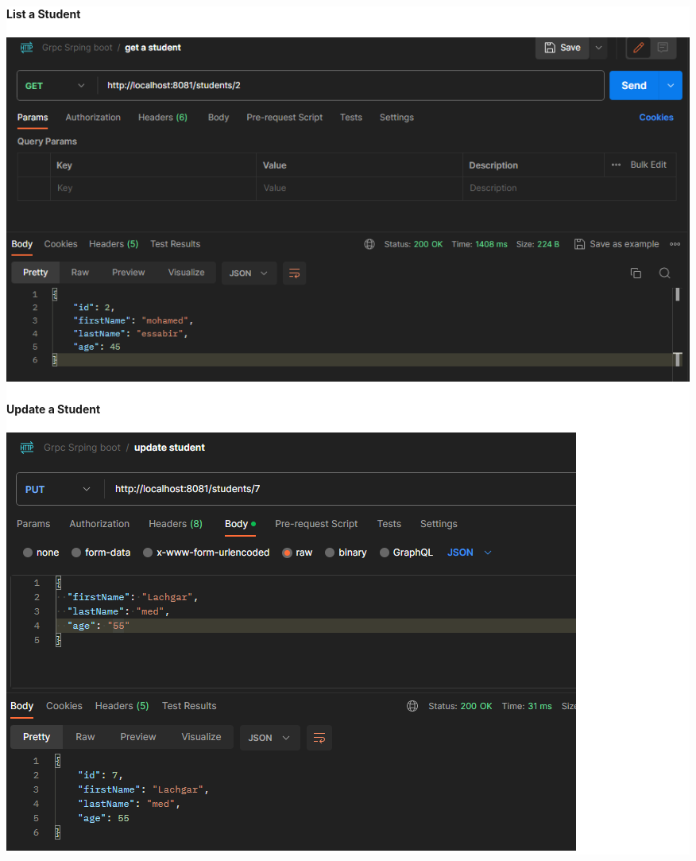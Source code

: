 #### List a Student

![get_a_student.png](assets%2Fget_a_student.png)

#### Update a Student

![update_student.png](assets%2Fupdate_student.png)
